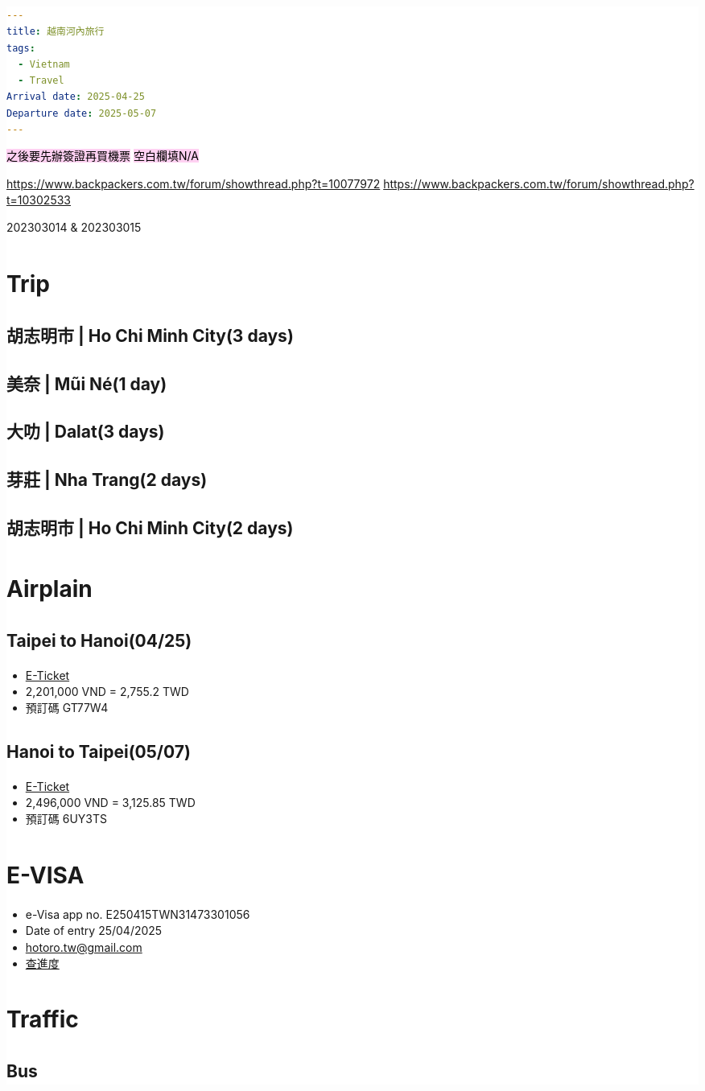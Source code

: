```yaml
---
title: 越南河內旅行
tags:
  - Vietnam
  - Travel
Arrival date: 2025-04-25
Departure date: 2025-05-07
---
```

<mark style="background: #FFB8EBA6;">之後要先辦簽證再買機票</mark>
<mark style="background: #FFB8EBA6;">空白欄填N/A</mark>

https://www.backpackers.com.tw/forum/showthread.php?t=10077972
https://www.backpackers.com.tw/forum/showthread.php?t=10302533

202303014 & 202303015

# Trip
## 胡志明市 | Ho Chi Minh City(3 days)
## 美奈 | Mũi Né(1 day)

## 大叻 | Dalat(3 days)
## 芽莊 | Nha Trang(2 days)

## 胡志明市 | Ho Chi Minh City(2 days)

# Airplain

## Taipei to Hanoi(04/25)
- [E-Ticket](https://drive.google.com/file/d/14CZ0jCXLq8O7xilRHkZ1UKLM4VwZHdN9/view?usp=sharing)
- 2,201,000 VND = 2,755.2 TWD
- 預訂碼 GT77W4
## Hanoi to Taipei(05/07)
- [E-Ticket](https://drive.google.com/file/d/14CZ0jCXLq8O7xilRHkZ1UKLM4VwZHdN9/view?usp=sharing)
- 2,496,000 VND = 3,125.85 TWD
- 預訂碼 6UY3TS
# E-VISA
- e-Visa app no.  E250415TWN31473301056
- Date of entry 25/04/2025
- hotoro.tw@gmail.com
- [查進度](https://evisa.gov.vn/e-visa/search) 
# Traffic
## Bus
